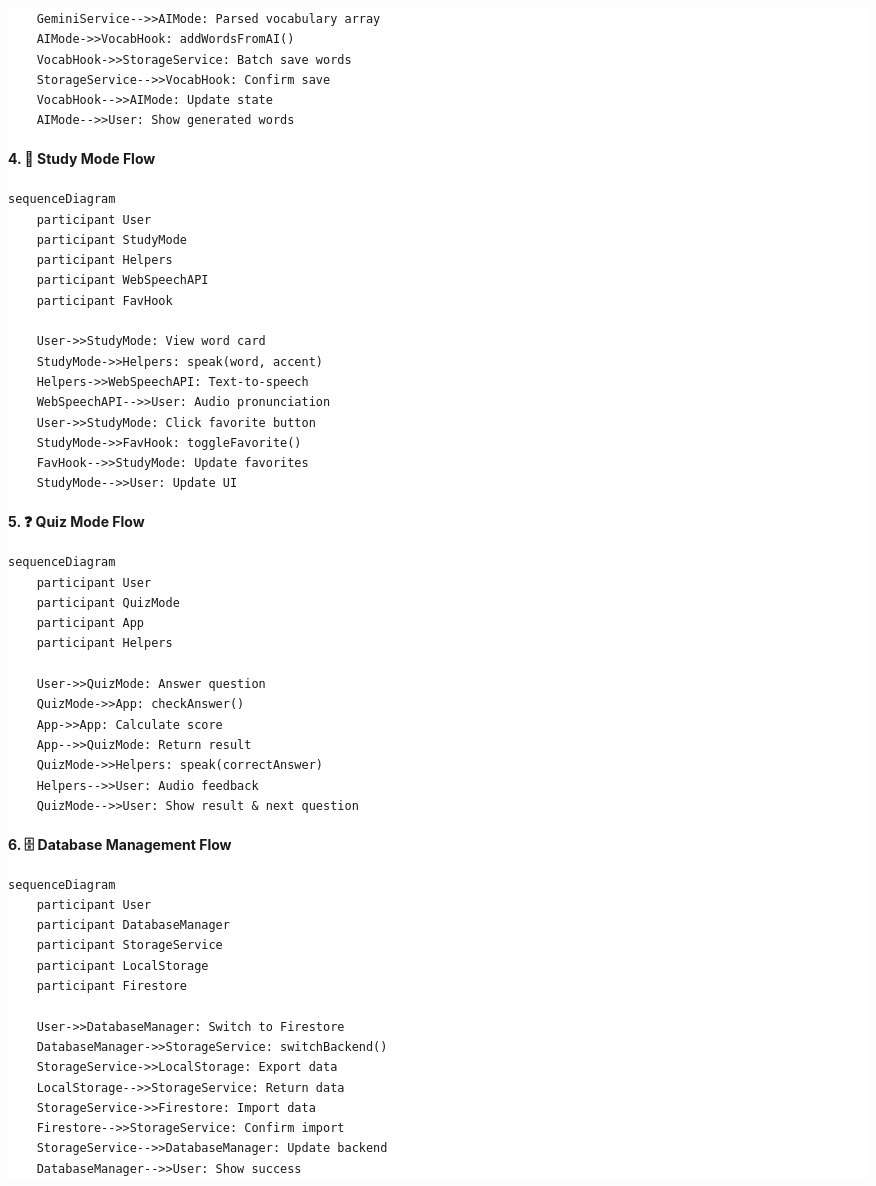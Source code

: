 ```mermaid
    GeminiService-->>AIMode: Parsed vocabulary array
    AIMode->>VocabHook: addWordsFromAI()
    VocabHook->>StorageService: Batch save words
    StorageService-->>VocabHook: Confirm save
    VocabHook-->>AIMode: Update state
    AIMode-->>User: Show generated words
```

#### 4. **📖 Study Mode Flow**
```mermaid
sequenceDiagram
    participant User
    participant StudyMode
    participant Helpers
    participant WebSpeechAPI
    participant FavHook

    User->>StudyMode: View word card
    StudyMode->>Helpers: speak(word, accent)
    Helpers->>WebSpeechAPI: Text-to-speech
    WebSpeechAPI-->>User: Audio pronunciation
    User->>StudyMode: Click favorite button
    StudyMode->>FavHook: toggleFavorite()
    FavHook-->>StudyMode: Update favorites
    StudyMode-->>User: Update UI
```

#### 5. **❓ Quiz Mode Flow**
```mermaid
sequenceDiagram
    participant User
    participant QuizMode
    participant App
    participant Helpers

    User->>QuizMode: Answer question
    QuizMode->>App: checkAnswer()
    App->>App: Calculate score
    App-->>QuizMode: Return result
    QuizMode->>Helpers: speak(correctAnswer)
    Helpers-->>User: Audio feedback
    QuizMode-->>User: Show result & next question
```

#### 6. **🗄️ Database Management Flow**
```mermaid
sequenceDiagram
    participant User
    participant DatabaseManager
    participant StorageService
    participant LocalStorage
    participant Firestore

    User->>DatabaseManager: Switch to Firestore
    DatabaseManager->>StorageService: switchBackend()
    StorageService->>LocalStorage: Export data
    LocalStorage-->>StorageService: Return data
    StorageService->>Firestore: Import data
    Firestore-->>StorageService: Confirm import
    StorageService-->>DatabaseManager: Update backend
    DatabaseManager-->>User: Show success
```

